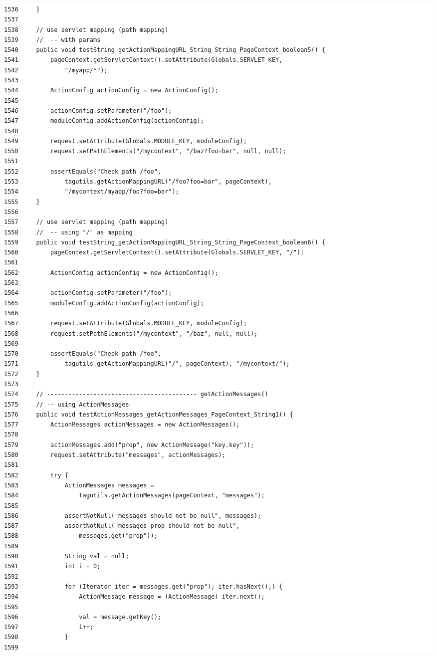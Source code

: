    1536     }
    1537 
    1538     // use servlet mapping (path mapping)
    1539     //  -- with params
    1540     public void testString_getActionMappingURL_String_String_PageContext_boolean5() {
    1541         pageContext.getServletContext().setAttribute(Globals.SERVLET_KEY,
    1542             "/myapp/*");
    1543 
    1544         ActionConfig actionConfig = new ActionConfig();
    1545 
    1546         actionConfig.setParameter("/foo");
    1547         moduleConfig.addActionConfig(actionConfig);
    1548 
    1549         request.setAttribute(Globals.MODULE_KEY, moduleConfig);
    1550         request.setPathElements("/mycontext", "/baz?foo=bar", null, null);
    1551 
    1552         assertEquals("Check path /foo",
    1553             tagutils.getActionMappingURL("/foo?foo=bar", pageContext),
    1554             "/mycontext/myapp/foo?foo=bar");
    1555     }
    1556 
    1557     // use servlet mapping (path mapping)
    1558     //  -- using "/" as mapping
    1559     public void testString_getActionMappingURL_String_String_PageContext_boolean6() {
    1560         pageContext.getServletContext().setAttribute(Globals.SERVLET_KEY, "/");
    1561 
    1562         ActionConfig actionConfig = new ActionConfig();
    1563 
    1564         actionConfig.setParameter("/foo");
    1565         moduleConfig.addActionConfig(actionConfig);
    1566 
    1567         request.setAttribute(Globals.MODULE_KEY, moduleConfig);
    1568         request.setPathElements("/mycontext", "/baz", null, null);
    1569 
    1570         assertEquals("Check path /foo",
    1571             tagutils.getActionMappingURL("/", pageContext), "/mycontext/");
    1572     }
    1573 
    1574     // ------------------------------------------ getActionMessages()
    1575     // -- using ActionMessages
    1576     public void testActionMessages_getActionMessages_PageContext_String1() {
    1577         ActionMessages actionMessages = new ActionMessages();
    1578 
    1579         actionMessages.add("prop", new ActionMessage("key.key"));
    1580         request.setAttribute("messages", actionMessages);
    1581 
    1582         try {
    1583             ActionMessages messages =
    1584                 tagutils.getActionMessages(pageContext, "messages");
    1585 
    1586             assertNotNull("messages should not be null", messages);
    1587             assertNotNull("messages prop should not be null",
    1588                 messages.get("prop"));
    1589 
    1590             String val = null;
    1591             int i = 0;
    1592 
    1593             for (Iterator iter = messages.get("prop"); iter.hasNext();) {
    1594                 ActionMessage message = (ActionMessage) iter.next();
    1595 
    1596                 val = message.getKey();
    1597                 i++;
    1598             }
    1599 